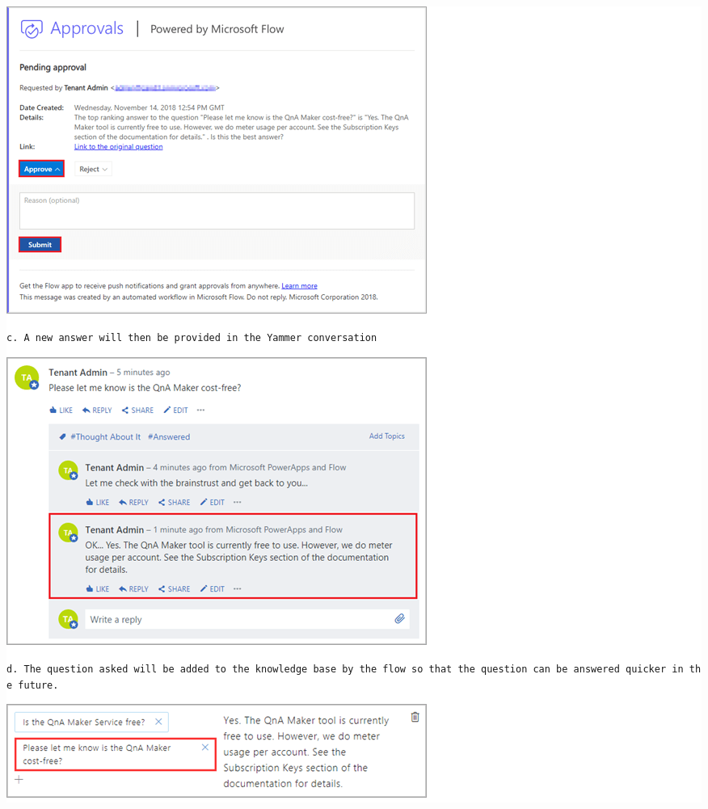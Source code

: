    ![Approval email with suggested answer pending approval](../media/kb/outlook-approve.png)
 
    c. A new answer will then be provided in the Yammer conversation
 
   ![Yammer conversation showing the answer to the previous question](../media/kb/yammer-qa-2-2.png)
 
    d. The question asked will be added to the knowledge base by the flow so that the question can be answered quicker in the future.
 
   ![Knowledge base showing how new question is added](../media/kb/qna-maker-2-2.png)
 